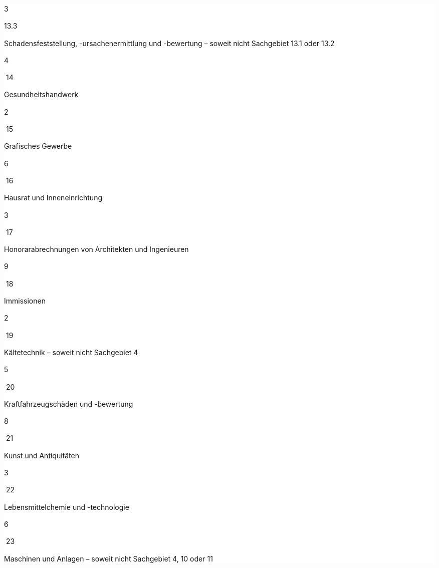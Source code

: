 3

13.3

Schadensfeststellung, -ursachenermittlung und -bewertung – soweit nicht Sachgebiet 13.1 oder 13.2

4

 14

Gesundheitshandwerk

2

 15

Grafisches Gewerbe

6

 16

Hausrat und Inneneinrichtung

3

 17

Honorarabrechnungen von Architekten und Ingenieuren

9

 18

Immissionen

2

 19

Kältetechnik – soweit nicht Sachgebiet 4

5

 20

Kraftfahrzeugschäden und -bewertung

8

 21

Kunst und Antiquitäten

3

 22

Lebensmittelchemie und -technologie

6

 23

Maschinen und Anlagen – soweit nicht Sachgebiet 4, 10 oder 11
